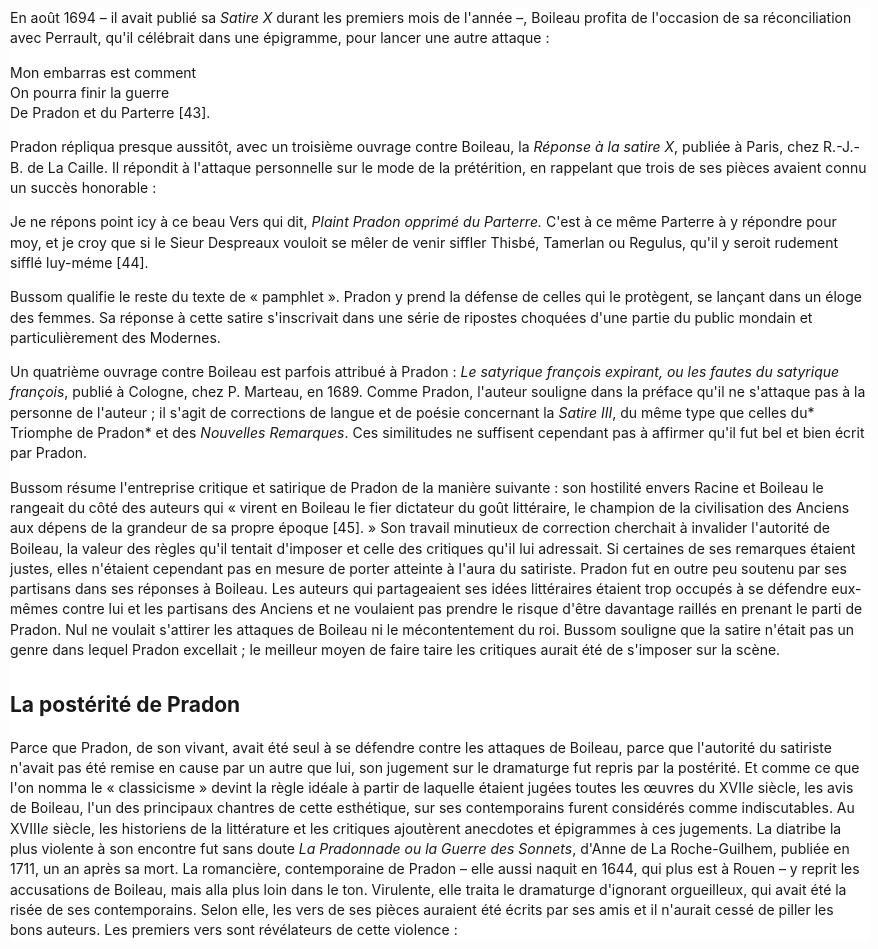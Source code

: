 En août 1694 – il avait publié sa *Satire X* durant les premiers mois de l'année –, Boileau profita de l'occasion de sa réconciliation avec Perrault, qu'il célébrait dans une épigramme, pour lancer une autre attaque :

Mon embarras est comment  
On pourra finir la guerre  
De Pradon et du Parterre [43].  

Pradon répliqua presque aussitôt, avec un troisième ouvrage contre Boileau, la *Réponse à la satire X*, publiée à Paris, chez R.-J.-B. de La Caille. Il répondit à l'attaque personnelle sur le mode de la prétérition, en rappelant que trois de ses pièces avaient connu un succès honorable :


Je ne répons point icy à ce beau Vers qui dit, *Plaint Pradon opprimé du Parterre.* C'est à ce même Parterre à y répondre pour moy, et je croy que si le Sieur Despreaux vouloit se mêler de venir siffler Thisbé, Tamerlan ou Regulus, qu'il y seroit rudement sifflé luy-méme [44].

Bussom qualifie le reste du texte de « pamphlet ». Pradon y prend la défense de celles qui le protègent, se lançant dans un éloge des femmes. Sa réponse à cette satire s'inscrivait dans une série de ripostes choquées d'une partie du public mondain et particulièrement des Modernes.

Un quatrième ouvrage contre Boileau est parfois attribué à Pradon : *Le satyrique françois expirant, ou les fautes du satyrique françois*, publié à Cologne, chez P. Marteau, en 1689. Comme Pradon, l'auteur souligne dans la préface qu'il ne s'attaque pas à la personne de l'auteur ; il s'agit de corrections de langue et de poésie concernant la *Satire III*, du même type que celles du* Triomphe de Pradon* et des *Nouvelles Remarques*. Ces similitudes ne suffisent cependant pas à affirmer qu'il fut bel et bien écrit par Pradon.

Bussom résume l'entreprise critique et satirique de Pradon de la manière suivante : son hostilité envers Racine et Boileau le rangeait du côté des auteurs qui « virent en Boileau le fier dictateur du goût littéraire, le champion de la civilisation des Anciens aux dépens de la grandeur de sa propre époque [45]. » Son travail minutieux de correction cherchait à invalider l'autorité de Boileau, la valeur des règles qu'il tentait d'imposer et celle des critiques qu'il lui adressait. Si certaines de ses remarques étaient justes, elles n'étaient cependant pas en mesure de porter atteinte à l'aura du satiriste. Pradon fut en outre peu soutenu par ses partisans dans ses réponses à Boileau. Les auteurs qui partageaient ses idées littéraires étaient trop occupés à se défendre eux-mêmes contre lui et les partisans des Anciens et ne voulaient pas prendre le risque d'être davantage raillés en prenant le parti de Pradon. Nul ne voulait s'attirer les attaques de Boileau ni le mécontentement du roi. Bussom souligne que la satire n'était pas un genre dans lequel Pradon excellait ; le meilleur moyen de faire taire les critiques aurait été de s'imposer sur la scène.


## La postérité de Pradon

Parce que Pradon, de son vivant, avait été seul à se défendre contre les attaques de Boileau, parce que l'autorité du satiriste n'avait pas été remise en cause par un autre que lui, son jugement sur le dramaturge fut repris par la postérité. Et comme ce que l'on nomma le « classicisme » devint la règle idéale à partir de laquelle étaient jugées toutes les œuvres du XVII*e* siècle, les avis de Boileau, l'un des principaux chantres de cette esthétique, sur ses contemporains furent considérés comme indiscutables. Au XVIII*e* siècle, les historiens de la littérature et les critiques ajoutèrent anecdotes et épigrammes à ces jugements. La diatribe la plus violente à son encontre fut sans doute *La Pradonnade ou la Guerre des Sonnets*, d'Anne de La Roche-Guilhem, publiée en 1711, un an après sa mort. La romancière, contemporaine de Pradon – elle aussi naquit en 1644, qui plus est à Rouen – y reprit les accusations de Boileau, mais alla plus loin dans le ton. Virulente, elle traita le dramaturge d'ignorant orgueilleux, qui avait été la risée de ses contemporains. Selon elle, les vers de ses pièces auraient été écrits par ses amis et il n'aurait cessé de piller les bons auteurs. Les premiers vers sont révélateurs de cette violence :
